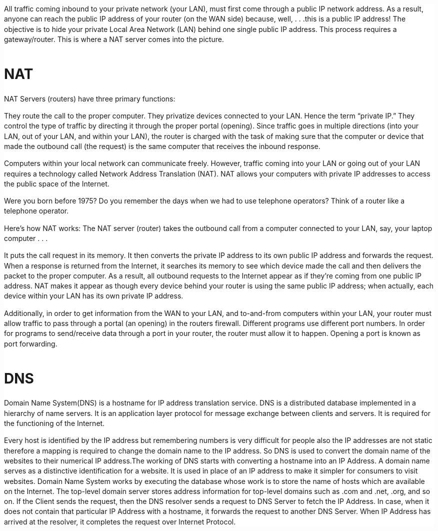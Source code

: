 All traffic coming inbound to your private network (your LAN), must first come through a public IP network address. As a result, anyone can reach the public IP address of your router (on the WAN side) because, well, . . .this is a public IP address! The objective is to hide your private Local Area Network (LAN) behind one single public IP address. This process requires a gateway/router. This is where a NAT server comes into the picture.

# NAT
NAT Servers (routers) have three primary functions:

They route the call to the proper computer.
They privatize devices connected to your LAN. Hence the term “private IP.”
They control the type of traffic by directing it through the proper portal (opening).
Since traffic goes in multiple directions (into your LAN, out of your LAN, and within your LAN), the router is charged with the task of making sure that the computer or device that made the outbound call (the request) is the same computer that receives the inbound response.

Computers within your local network can communicate freely. However, traffic coming into your LAN or going out of your LAN requires a technology called Network Address Translation (NAT). NAT allows your computers with private IP addresses to access the public space of the Internet.

Were you born before 1975? Do you remember the days when we had to use telephone operators? Think of a router like a telephone operator.

Here’s how NAT works:
The NAT server (router) takes the outbound call from a computer connected to your LAN, say, your laptop computer . . .

It puts the call request in its memory.
It then converts the private IP address to its own public IP address and forwards the request.
When a response is returned from the Internet, it searches its memory to see which device made the call and then delivers the packet to the proper computer.
As a result, all outbound requests to the Internet appear as if they’re coming from one public IP address.
NAT makes it appear as though every device behind your router is using the same public IP address; when actually, each device within your LAN has its own private IP address.

Additionally, in order to get information from the WAN to your LAN, and to-and-from computers within your LAN, your router must allow traffic to pass through a portal (an opening) in the routers firewall. Different programs use different port numbers. In order for programs to send/receive data through a port in your router, the router must allow it to happen. Opening a port is known as port forwarding.
# DNS
Domain Name System(DNS) is a hostname for IP address translation service. DNS is a distributed database implemented in a hierarchy of name servers. It is an application layer protocol for message exchange between clients and servers. It is required for the functioning of the Internet.

Every host is identified by the IP address but remembering numbers is very difficult for people also the IP addresses are not static therefore a mapping is required to change the domain name to the IP address. So DNS is used to convert the domain name of the websites to their numerical IP address.The working of DNS starts with converting a hostname into an IP Address. A domain name serves as a distinctive identification for a website. It is used in place of an IP address to make it simpler for consumers to visit websites. Domain Name System works by executing the database whose work is to store the name of hosts which are available on the Internet. The top-level domain server stores address information for top-level domains such as .com and .net, .org, and so on. If the Client sends the request, then the DNS resolver sends a request to DNS Server to fetch the IP Address. In case, when it does not contain that particular IP Address with a hostname, it forwards the request to another DNS Server. When IP Address has arrived at the resolver, it completes the request over Internet Protocol. 
